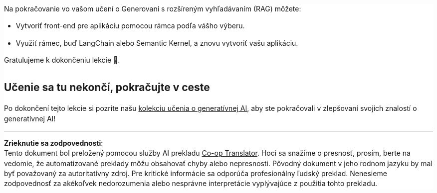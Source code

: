 Na pokračovanie vo vašom učení o Generovaní s rozšíreným vyhľadávaním (RAG) môžete:

- Vytvoriť front-end pre aplikáciu pomocou rámca podľa vášho výberu.

- Využiť rámec, buď LangChain alebo Semantic Kernel, a znovu vytvoriť vašu aplikáciu.

Gratulujeme k dokončeniu lekcie 👏.

## Učenie sa tu nekončí, pokračujte v ceste

Po dokončení tejto lekcie si pozrite našu [kolekciu učenia o generatívnej AI](https://aka.ms/genai-collection?WT.mc_id=academic-105485-koreyst), aby ste pokračovali v zlepšovaní svojich znalostí o generatívnej AI!

---

**Zrieknutie sa zodpovednosti**:  
Tento dokument bol preložený pomocou služby AI prekladu [Co-op Translator](https://github.com/Azure/co-op-translator). Hoci sa snažíme o presnosť, prosím, berte na vedomie, že automatizované preklady môžu obsahovať chyby alebo nepresnosti. Pôvodný dokument v jeho rodnom jazyku by mal byť považovaný za autoritatívny zdroj. Pre kritické informácie sa odporúča profesionálny ľudský preklad. Nenesieme zodpovednosť za akékoľvek nedorozumenia alebo nesprávne interpretácie vyplývajúce z použitia tohto prekladu.